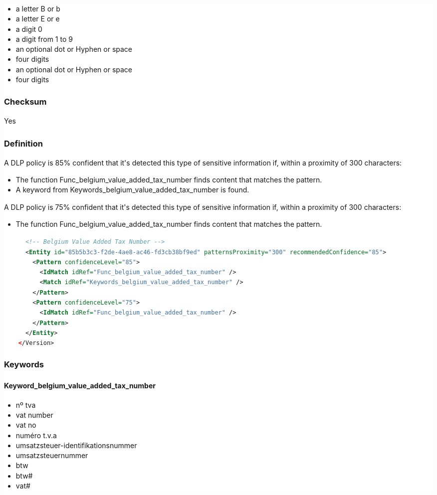 - a letter B or b
- a letter E or e
- a digit 0
- a digit from 1 to 9
- an optional dot or Hyphen or space
- four digits
- an optional dot or Hyphen or space
- four digits


### Checksum

Yes


### Definition

A DLP policy is 85% confident that it's detected this type of sensitive information if, within a proximity of 300 characters:
- The function Func_belgium_value_added_tax_number finds content that matches the pattern.
- A keyword from Keywords_belgium_value_added_tax_number is found.

A DLP policy is 75% confident that it's detected this type of sensitive information if, within a proximity of 300 characters:
- The function Func_belgium_value_added_tax_number finds content that matches the pattern.

```xml
      <!-- Belgium Value Added Tax Number -->
      <Entity id="85b5b3c3-f2de-4ae8-ac46-fd3cb38bf9ed" patternsProximity="300" recommendedConfidence="85">
        <Pattern confidenceLevel="85">
          <IdMatch idRef="Func_belgium_value_added_tax_number" />
          <Match idRef="Keywords_belgium_value_added_tax_number" />
        </Pattern>
        <Pattern confidenceLevel="75">
          <IdMatch idRef="Func_belgium_value_added_tax_number" />
        </Pattern>
      </Entity>
    </Version>
```
### Keywords

#### Keyword_belgium_value_added_tax_number

- nº tva
- vat number
- vat no
- numéro t.v.a
- umsatzsteuer-identifikationsnummer
- umsatzsteuernummer
- btw
- btw#
- vat#
